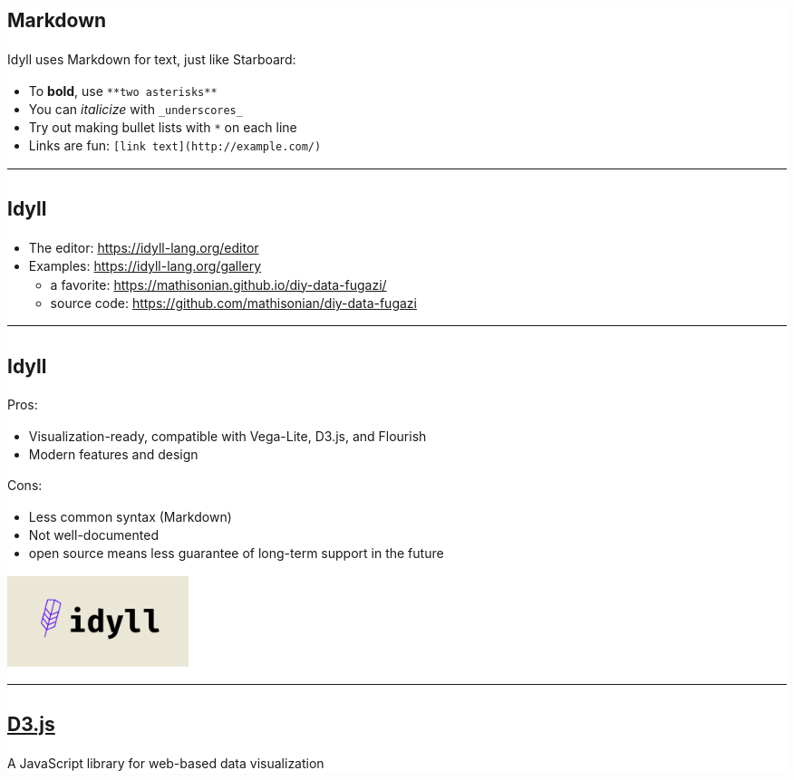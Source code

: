 ## Markdown

Idyll uses Markdown for text, just like Starboard:

 * To **bold**, use `**two asterisks**`
 * You can _italicize_ with `_underscores_`
 * Try out making bullet lists with `*` on each line
 * Links are fun: `[link text](http://example.com/)`

---

## Idyll

 * The editor: https://idyll-lang.org/editor
 * Examples: https://idyll-lang.org/gallery
   * a favorite: https://mathisonian.github.io/diy-data-fugazi/
   * source code: https://github.com/mathisonian/diy-data-fugazi

---

## Idyll

Pros:
 * Visualization-ready, compatible with Vega-Lite, D3.js, and Flourish
 * Modern features and design

Cons:
 * Less common syntax (Markdown)
 * Not well-documented
 * open source means less guarantee of long-term support in the future

<img src="images/idyll.png" width="200"/>



---

## [D3.js](https://github.com/d3/d3/wiki/Gallery)

A JavaScript library for web-based data visualization
